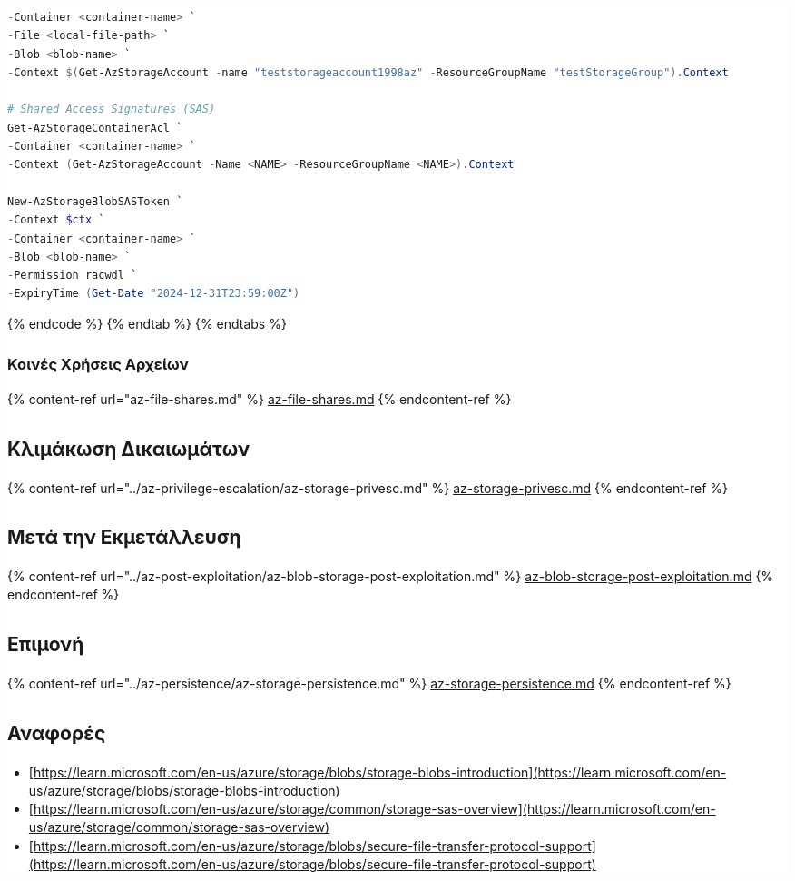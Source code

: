 ```powershell
-Container <container-name> `
-File <local-file-path> `
-Blob <blob-name> `
-Context $(Get-AzStorageAccount -name "teststorageaccount1998az" -ResourceGroupName "testStorageGroup").Context

# Shared Access Signatures (SAS)
Get-AzStorageContainerAcl `
-Container <container-name> `
-Context (Get-AzStorageAccount -Name <NAME> -ResourceGroupName <NAME>).Context

New-AzStorageBlobSASToken `
-Context $ctx `
-Container <container-name> `
-Blob <blob-name> `
-Permission racwdl `
-ExpiryTime (Get-Date "2024-12-31T23:59:00Z")
```
{% endcode %}
{% endtab %}
{% endtabs %}

### Κοινές Χρήσεις Αρχείων

{% content-ref url="az-file-shares.md" %}
[az-file-shares.md](az-file-shares.md)
{% endcontent-ref %}

## Κλιμάκωση Δικαιωμάτων

{% content-ref url="../az-privilege-escalation/az-storage-privesc.md" %}
[az-storage-privesc.md](../az-privilege-escalation/az-storage-privesc.md)
{% endcontent-ref %}

## Μετά την Εκμετάλλευση

{% content-ref url="../az-post-exploitation/az-blob-storage-post-exploitation.md" %}
[az-blob-storage-post-exploitation.md](../az-post-exploitation/az-blob-storage-post-exploitation.md)
{% endcontent-ref %}

## Επιμονή

{% content-ref url="../az-persistence/az-storage-persistence.md" %}
[az-storage-persistence.md](../az-persistence/az-storage-persistence.md)
{% endcontent-ref %}

## Αναφορές

* [https://learn.microsoft.com/en-us/azure/storage/blobs/storage-blobs-introduction](https://learn.microsoft.com/en-us/azure/storage/blobs/storage-blobs-introduction)
* [https://learn.microsoft.com/en-us/azure/storage/common/storage-sas-overview](https://learn.microsoft.com/en-us/azure/storage/common/storage-sas-overview)
* [https://learn.microsoft.com/en-us/azure/storage/blobs/secure-file-transfer-protocol-support](https://learn.microsoft.com/en-us/azure/storage/blobs/secure-file-transfer-protocol-support)
